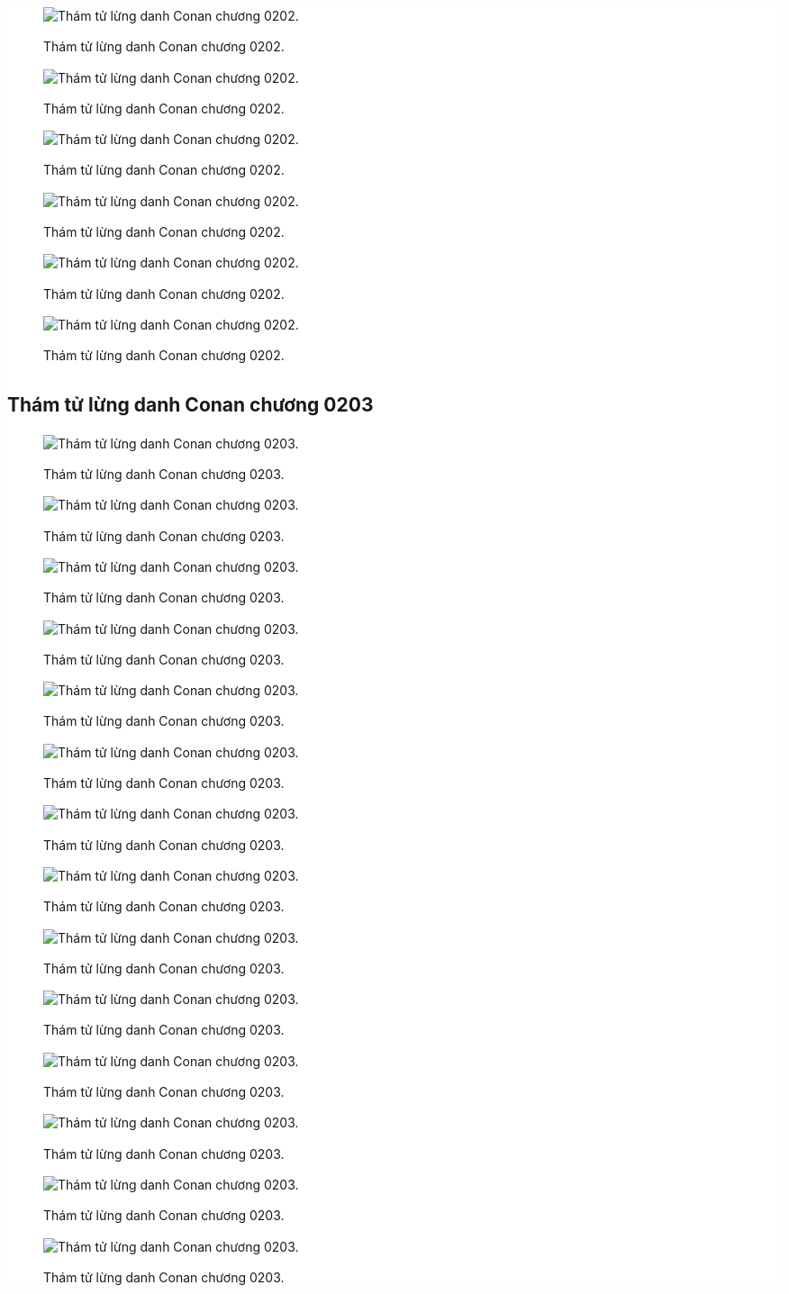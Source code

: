 <figure><img src="https://banmaixanh.vercel.app/manga/gosho-aoyama/tham-tu-lung-danh-conan/0202-13.jpg" alt="Thám tử lừng danh Conan chương 0202." title="Thám tử lừng danh Conan chương 0202." height=100% width=100%><figcaption><p>Thám tử lừng danh Conan chương 0202.</p></figcaption></figure>

<figure><img src="https://banmaixanh.vercel.app/manga/gosho-aoyama/tham-tu-lung-danh-conan/0202-14.jpg" alt="Thám tử lừng danh Conan chương 0202." title="Thám tử lừng danh Conan chương 0202." height=100% width=100%><figcaption><p>Thám tử lừng danh Conan chương 0202.</p></figcaption></figure>

<figure><img src="https://banmaixanh.vercel.app/manga/gosho-aoyama/tham-tu-lung-danh-conan/0202-15.jpg" alt="Thám tử lừng danh Conan chương 0202." title="Thám tử lừng danh Conan chương 0202." height=100% width=100%><figcaption><p>Thám tử lừng danh Conan chương 0202.</p></figcaption></figure>

<figure><img src="https://banmaixanh.vercel.app/manga/gosho-aoyama/tham-tu-lung-danh-conan/0202-16.jpg" alt="Thám tử lừng danh Conan chương 0202." title="Thám tử lừng danh Conan chương 0202." height=100% width=100%><figcaption><p>Thám tử lừng danh Conan chương 0202.</p></figcaption></figure>

<figure><img src="https://banmaixanh.vercel.app/manga/gosho-aoyama/tham-tu-lung-danh-conan/0202-17.jpg" alt="Thám tử lừng danh Conan chương 0202." title="Thám tử lừng danh Conan chương 0202." height=100% width=100%><figcaption><p>Thám tử lừng danh Conan chương 0202.</p></figcaption></figure>

<figure><img src="https://banmaixanh.vercel.app/manga/gosho-aoyama/tham-tu-lung-danh-conan/0202-18.jpg" alt="Thám tử lừng danh Conan chương 0202." title="Thám tử lừng danh Conan chương 0202." height=100% width=100%><figcaption><p>Thám tử lừng danh Conan chương 0202.</p></figcaption></figure>

## Thám tử lừng danh Conan chương 0203

<figure><img src="https://banmaixanh.vercel.app/manga/gosho-aoyama/tham-tu-lung-danh-conan/0203-01.jpg" alt="Thám tử lừng danh Conan chương 0203." title="Thám tử lừng danh Conan chương 0203." height=100% width=100%><figcaption><p>Thám tử lừng danh Conan chương 0203.</p></figcaption></figure>

<figure><img src="https://banmaixanh.vercel.app/manga/gosho-aoyama/tham-tu-lung-danh-conan/0203-02.jpg" alt="Thám tử lừng danh Conan chương 0203." title="Thám tử lừng danh Conan chương 0203." height=100% width=100%><figcaption><p>Thám tử lừng danh Conan chương 0203.</p></figcaption></figure>

<figure><img src="https://banmaixanh.vercel.app/manga/gosho-aoyama/tham-tu-lung-danh-conan/0203-03.jpg" alt="Thám tử lừng danh Conan chương 0203." title="Thám tử lừng danh Conan chương 0203." height=100% width=100%><figcaption><p>Thám tử lừng danh Conan chương 0203.</p></figcaption></figure>

<figure><img src="https://banmaixanh.vercel.app/manga/gosho-aoyama/tham-tu-lung-danh-conan/0203-04.jpg" alt="Thám tử lừng danh Conan chương 0203." title="Thám tử lừng danh Conan chương 0203." height=100% width=100%><figcaption><p>Thám tử lừng danh Conan chương 0203.</p></figcaption></figure>

<figure><img src="https://banmaixanh.vercel.app/manga/gosho-aoyama/tham-tu-lung-danh-conan/0203-05.jpg" alt="Thám tử lừng danh Conan chương 0203." title="Thám tử lừng danh Conan chương 0203." height=100% width=100%><figcaption><p>Thám tử lừng danh Conan chương 0203.</p></figcaption></figure>

<figure><img src="https://banmaixanh.vercel.app/manga/gosho-aoyama/tham-tu-lung-danh-conan/0203-06.jpg" alt="Thám tử lừng danh Conan chương 0203." title="Thám tử lừng danh Conan chương 0203." height=100% width=100%><figcaption><p>Thám tử lừng danh Conan chương 0203.</p></figcaption></figure>

<figure><img src="https://banmaixanh.vercel.app/manga/gosho-aoyama/tham-tu-lung-danh-conan/0203-07.jpg" alt="Thám tử lừng danh Conan chương 0203." title="Thám tử lừng danh Conan chương 0203." height=100% width=100%><figcaption><p>Thám tử lừng danh Conan chương 0203.</p></figcaption></figure>

<figure><img src="https://banmaixanh.vercel.app/manga/gosho-aoyama/tham-tu-lung-danh-conan/0203-08.jpg" alt="Thám tử lừng danh Conan chương 0203." title="Thám tử lừng danh Conan chương 0203." height=100% width=100%><figcaption><p>Thám tử lừng danh Conan chương 0203.</p></figcaption></figure>

<figure><img src="https://banmaixanh.vercel.app/manga/gosho-aoyama/tham-tu-lung-danh-conan/0203-09.jpg" alt="Thám tử lừng danh Conan chương 0203." title="Thám tử lừng danh Conan chương 0203." height=100% width=100%><figcaption><p>Thám tử lừng danh Conan chương 0203.</p></figcaption></figure>

<figure><img src="https://banmaixanh.vercel.app/manga/gosho-aoyama/tham-tu-lung-danh-conan/0203-10.jpg" alt="Thám tử lừng danh Conan chương 0203." title="Thám tử lừng danh Conan chương 0203." height=100% width=100%><figcaption><p>Thám tử lừng danh Conan chương 0203.</p></figcaption></figure>

<figure><img src="https://banmaixanh.vercel.app/manga/gosho-aoyama/tham-tu-lung-danh-conan/0203-11.jpg" alt="Thám tử lừng danh Conan chương 0203." title="Thám tử lừng danh Conan chương 0203." height=100% width=100%><figcaption><p>Thám tử lừng danh Conan chương 0203.</p></figcaption></figure>

<figure><img src="https://banmaixanh.vercel.app/manga/gosho-aoyama/tham-tu-lung-danh-conan/0203-12.jpg" alt="Thám tử lừng danh Conan chương 0203." title="Thám tử lừng danh Conan chương 0203." height=100% width=100%><figcaption><p>Thám tử lừng danh Conan chương 0203.</p></figcaption></figure>

<figure><img src="https://banmaixanh.vercel.app/manga/gosho-aoyama/tham-tu-lung-danh-conan/0203-13.jpg" alt="Thám tử lừng danh Conan chương 0203." title="Thám tử lừng danh Conan chương 0203." height=100% width=100%><figcaption><p>Thám tử lừng danh Conan chương 0203.</p></figcaption></figure>

<figure><img src="https://banmaixanh.vercel.app/manga/gosho-aoyama/tham-tu-lung-danh-conan/0203-14.jpg" alt="Thám tử lừng danh Conan chương 0203." title="Thám tử lừng danh Conan chương 0203." height=100% width=100%><figcaption><p>Thám tử lừng danh Conan chương 0203.</p></figcaption></figure>
